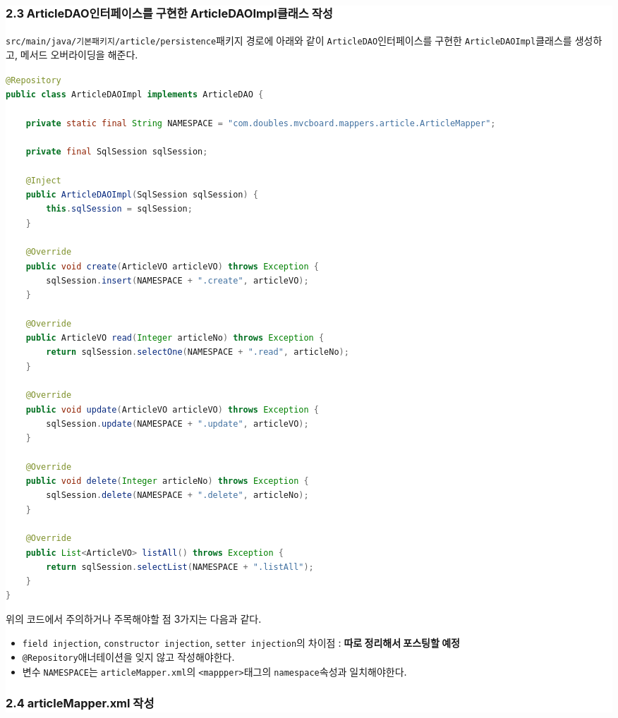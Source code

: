 ### 2.3 ArticleDAO인터페이스를 구현한 ArticleDAOImpl클래스 작성

`src/main/java/기본패키지/article/persistence`패키지 경로에 아래와 같이 `ArticleDAO`인터페이스를 구현한 `ArticleDAOImpl`클래스를 생성하고, 메서드 오버라이딩을 해준다.

```java
@Repository
public class ArticleDAOImpl implements ArticleDAO {

    private static final String NAMESPACE = "com.doubles.mvcboard.mappers.article.ArticleMapper";

    private final SqlSession sqlSession;

    @Inject
    public ArticleDAOImpl(SqlSession sqlSession) {
        this.sqlSession = sqlSession;
    }

    @Override
    public void create(ArticleVO articleVO) throws Exception {
        sqlSession.insert(NAMESPACE + ".create", articleVO);
    }

    @Override
    public ArticleVO read(Integer articleNo) throws Exception {
        return sqlSession.selectOne(NAMESPACE + ".read", articleNo);
    }

    @Override
    public void update(ArticleVO articleVO) throws Exception {
        sqlSession.update(NAMESPACE + ".update", articleVO);
    }

    @Override
    public void delete(Integer articleNo) throws Exception {
        sqlSession.delete(NAMESPACE + ".delete", articleNo);
    }

    @Override
    public List<ArticleVO> listAll() throws Exception {
        return sqlSession.selectList(NAMESPACE + ".listAll");
    }
}
```

위의 코드에서 주의하거나 주목해야할 점 3가지는 다음과 같다.

- `field injection`, `constructor injection`, `setter injection`의 차이점 : **따로 정리해서 포스팅할 예정**
- `@Repository`애너테이션을 잊지 않고 작성해야한다.
- 변수 `NAMESPACE`는 `articleMapper.xml`의 `<mappper>`태그의 `namespace`속성과 일치해야한다.

### 2.4 articleMapper.xml 작성
